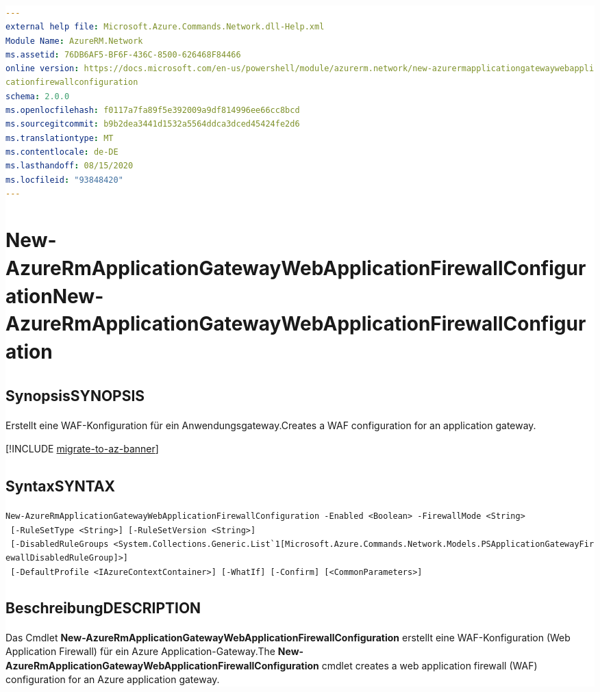 ```yaml
---
external help file: Microsoft.Azure.Commands.Network.dll-Help.xml
Module Name: AzureRM.Network
ms.assetid: 76DB6AF5-BF6F-436C-8500-626468F84466
online version: https://docs.microsoft.com/en-us/powershell/module/azurerm.network/new-azurermapplicationgatewaywebapplicationfirewallconfiguration
schema: 2.0.0
ms.openlocfilehash: f0117a7fa89f5e392009a9df814996ee66cc8bcd
ms.sourcegitcommit: b9b2dea3441d1532a5564ddca3dced45424fe2d6
ms.translationtype: MT
ms.contentlocale: de-DE
ms.lasthandoff: 08/15/2020
ms.locfileid: "93848420"
---
```

# <span data-ttu-id="c77a2-101">New-AzureRmApplicationGatewayWebApplicationFirewallConfiguration</span><span class="sxs-lookup"><span data-stu-id="c77a2-101">New-AzureRmApplicationGatewayWebApplicationFirewallConfiguration</span></span>

## <span data-ttu-id="c77a2-102">Synopsis</span><span class="sxs-lookup"><span data-stu-id="c77a2-102">SYNOPSIS</span></span>
<span data-ttu-id="c77a2-103">Erstellt eine WAF-Konfiguration für ein Anwendungsgateway.</span><span class="sxs-lookup"><span data-stu-id="c77a2-103">Creates a WAF configuration for an application gateway.</span></span>

[!INCLUDE [migrate-to-az-banner](../../includes/migrate-to-az-banner.md)]

## <span data-ttu-id="c77a2-104">Syntax</span><span class="sxs-lookup"><span data-stu-id="c77a2-104">SYNTAX</span></span>

```
New-AzureRmApplicationGatewayWebApplicationFirewallConfiguration -Enabled <Boolean> -FirewallMode <String>
 [-RuleSetType <String>] [-RuleSetVersion <String>]
 [-DisabledRuleGroups <System.Collections.Generic.List`1[Microsoft.Azure.Commands.Network.Models.PSApplicationGatewayFirewallDisabledRuleGroup]>]
 [-DefaultProfile <IAzureContextContainer>] [-WhatIf] [-Confirm] [<CommonParameters>]
```

## <span data-ttu-id="c77a2-105">Beschreibung</span><span class="sxs-lookup"><span data-stu-id="c77a2-105">DESCRIPTION</span></span>
<span data-ttu-id="c77a2-106">Das Cmdlet **New-AzureRmApplicationGatewayWebApplicationFirewallConfiguration** erstellt eine WAF-Konfiguration (Web Application Firewall) für ein Azure Application-Gateway.</span><span class="sxs-lookup"><span data-stu-id="c77a2-106">The **New-AzureRmApplicationGatewayWebApplicationFirewallConfiguration** cmdlet creates a web application firewall (WAF) configuration for an Azure application gateway.</span></span>
